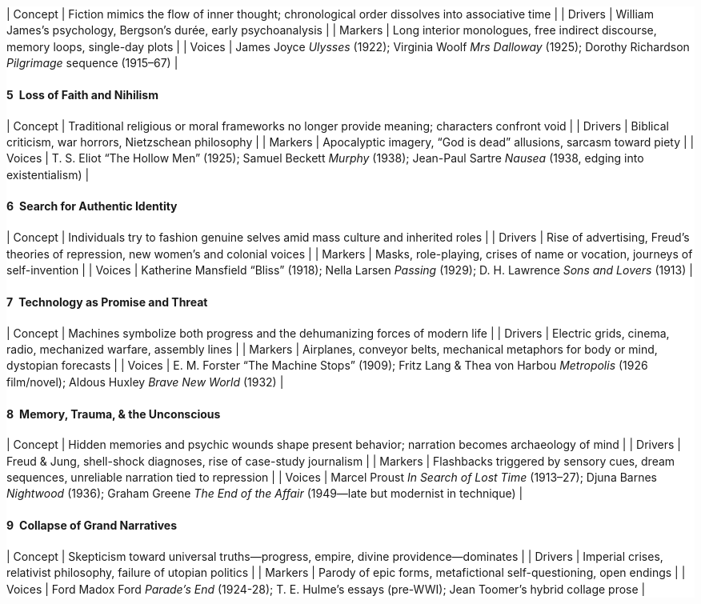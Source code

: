 | Concept | Fiction mimics the flow of inner thought; chronological order dissolves into associative time |
| Drivers | William James’s psychology, Bergson’s durée, early psychoanalysis |
| Markers | Long interior monologues, free indirect discourse, memory loops, single-day plots |
| Voices | James Joyce *Ulysses* (1922); Virginia Woolf *Mrs Dalloway* (1925); Dorothy Richardson *Pilgrimage* sequence (1915–67) |


#### 5 Loss of Faith and Nihilism

| Concept | Traditional religious or moral frameworks no longer provide meaning; characters confront void |
| Drivers | Biblical criticism, war horrors, Nietzschean philosophy |
| Markers | Apocalyptic imagery, “God is dead” allusions, sarcasm toward piety |
| Voices | T. S. Eliot “The Hollow Men” (1925); Samuel Beckett *Murphy* (1938); Jean-Paul Sartre *Nausea* (1938, edging into existentialism) |


#### 6 Search for Authentic Identity

| Concept | Individuals try to fashion genuine selves amid mass culture and inherited roles |
| Drivers | Rise of advertising, Freud’s theories of repression, new women’s and colonial voices |
| Markers | Masks, role-playing, crises of name or vocation, journeys of self-invention |
| Voices | Katherine Mansfield “Bliss” (1918); Nella Larsen *Passing* (1929); D. H. Lawrence *Sons and Lovers* (1913) |


#### 7 Technology as Promise and Threat

| Concept | Machines symbolize both progress and the dehumanizing forces of modern life |
| Drivers | Electric grids, cinema, radio, mechanized warfare, assembly lines |
| Markers | Airplanes, conveyor belts, mechanical metaphors for body or mind, dystopian forecasts |
| Voices | E. M. Forster “The Machine Stops” (1909); Fritz Lang & Thea von Harbou *Metropolis* (1926 film/novel); Aldous Huxley *Brave New World* (1932) |


#### 8 Memory, Trauma, & the Unconscious

| Concept | Hidden memories and psychic wounds shape present behavior; narration becomes archaeology of mind |
| Drivers | Freud & Jung, shell-shock diagnoses, rise of case-study journalism |
| Markers | Flashbacks triggered by sensory cues, dream sequences, unreliable narration tied to repression |
| Voices | Marcel Proust *In Search of Lost Time* (1913–27); Djuna Barnes *Nightwood* (1936); Graham Greene *The End of the Affair* (1949—late but modernist in technique) |


#### 9 Collapse of Grand Narratives

| Concept | Skepticism toward universal truths—progress, empire, divine providence—dominates |
| Drivers | Imperial crises, relativist philosophy, failure of utopian politics |
| Markers | Parody of epic forms, metafictional self-questioning, open endings |
| Voices | Ford Madox Ford *Parade’s End* (1924-28); T. E. Hulme’s essays (pre-WWI); Jean Toomer’s hybrid collage prose |
